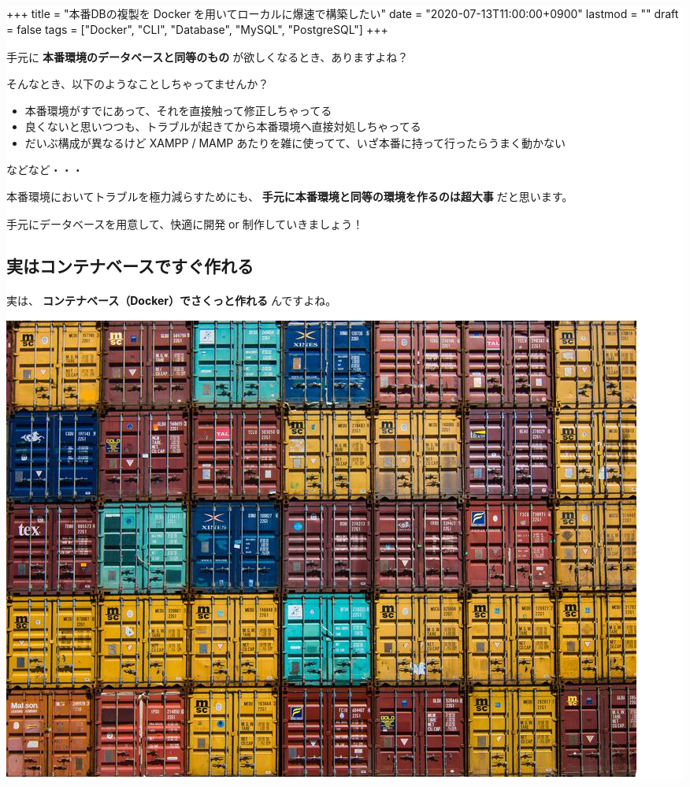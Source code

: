 +++
title = "本番DBの複製を Docker を用いてローカルに爆速で構築したい"
date = "2020-07-13T11:00:00+0900"
lastmod = ""
draft = false
tags = ["Docker", "CLI", "Database", "MySQL", "PostgreSQL"]
+++

手元に **本番環境のデータベースと同等のもの** が欲しくなるとき、ありますよね？

そんなとき、以下のようなことしちゃってませんか？

- 本番環境がすでにあって、それを直接触って修正しちゃってる
- 良くないと思いつつも、トラブルが起きてから本番環境へ直接対処しちゃってる
- だいぶ構成が異なるけど XAMPP / MAMP あたりを雑に使ってて、いざ本番に持って行ったらうまく動かない

などなど・・・

本番環境においてトラブルを極力減らすためにも、
**手元に本番環境と同等の環境を作るのは超大事** だと思います。

手元にデータベースを用意して、快適に開発 or 制作していきましょう！



## 実はコンテナベースですぐ作れる

実は、 **コンテナベース（Docker）でさくっと作れる** んですよね。

![コンテナたくさんの図](/img/2020/07/dockerdb01.jpg)

